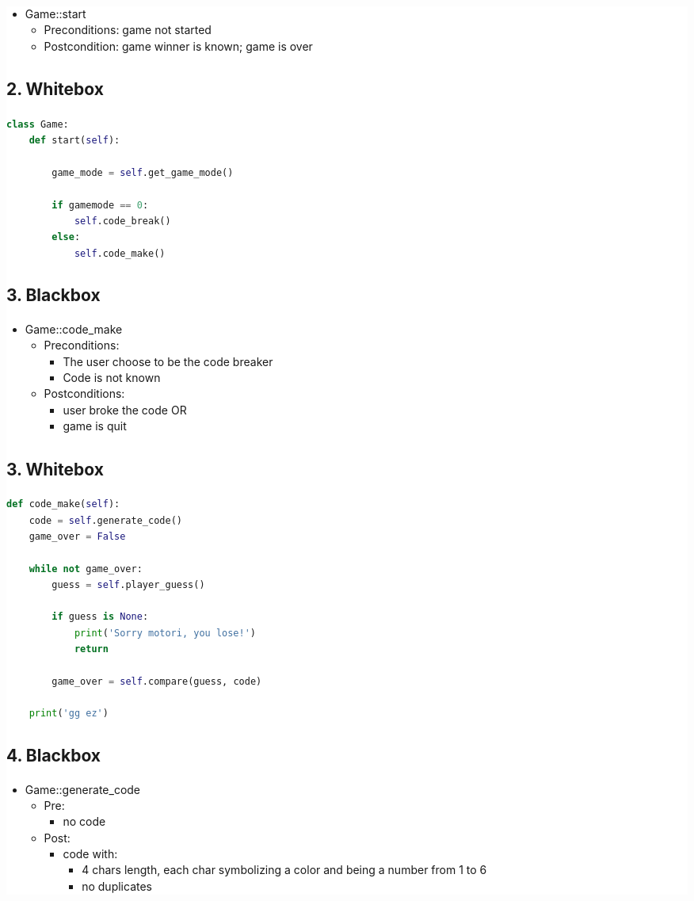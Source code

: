 * Game::start 
  * Preconditions: game not started
  * Postcondition: game winner is known; game is over
## 2. Whitebox
```python
class Game:
	def start(self):
		
		game_mode = self.get_game_mode()

		if gamemode == 0:
			self.code_break()
		else:
			self.code_make()
```

## 3. Blackbox
* Game::code_make
  * Preconditions: 
   	* The user choose to be the code breaker
  	* Code is not known
  * Postconditions:
  	* user broke the code OR
  	* game is quit

## 3. Whitebox

```python
def code_make(self):
	code = self.generate_code()
	game_over = False

	while not game_over:
		guess = self.player_guess()
		
		if guess is None:
			print('Sorry motori, you lose!')
			return
		
		game_over = self.compare(guess, code)

	print('gg ez')

```

## 4. Blackbox
* Game::generate_code
  * Pre: 
    * no code
  * Post:
  	* code with:
  	  * 4 chars length, each char symbolizing a color and being a number from 1 to 6
  	  * no duplicates
